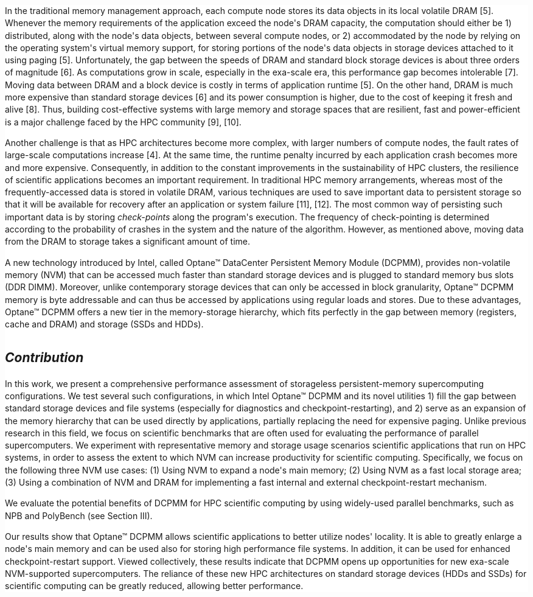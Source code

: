 In the traditional memory management approach, each compute node stores its data objects in its local volatile DRAM [5]. Whenever the memory requirements of the application exceed the node's DRAM capacity, the computation should either be 1) distributed, along with the node's data objects, between several compute nodes, or 2) accommodated by the node by relying on the operating system's virtual memory support, for storing portions of the node's data objects in storage devices attached to it using paging [5]. Unfortunately, the gap between the speeds of DRAM and standard block storage devices is about three orders of magnitude [6]. As computations grow in scale, especially in the exa-scale era, this performance gap becomes intolerable [7]. Moving data between DRAM and a block device is costly in terms of application runtime [5]. On the other hand, DRAM is much more expensive than standard storage devices [6] and its power consumption is higher, due to the cost of keeping it fresh and alive [8]. Thus, building cost-effective systems with large memory and storage spaces that are resilient, fast and power-efficient is a major challenge faced by the HPC community [9], [10].

Another challenge is that as HPC architectures become more complex, with larger numbers of compute nodes, the fault rates of large-scale computations increase [4]. At the same time, the runtime penalty incurred by each application crash becomes more and more expensive. Consequently, in addition to the constant improvements in the sustainability of HPC clusters, the resilience of scientific applications becomes an important requirement. In traditional HPC memory arrangements, whereas most of the frequently-accessed data is stored in volatile DRAM, various techniques are used to save important data to persistent storage so that it will be available for recovery after an application or system failure [11], [12]. The most common way of persisting such important data is by storing *check-points* along the program's execution. The frequency of check-pointing is determined according to the probability of crashes in the system and the nature of the algorithm. However, as mentioned above, moving data from the DRAM to storage takes a significant amount of time.

A new technology introduced by Intel, called Optane™ DataCenter Persistent Memory Module (DCPMM), provides non-volatile memory (NVM) that can be accessed much faster than standard storage devices and is plugged to standard memory bus slots (DDR DIMM). Moreover, unlike contemporary storage devices that can only be accessed in block granularity, Optane™ DCPMM memory is byte addressable and can thus be accessed by applications using regular loads and stores. Due to these advantages, Optane™ DCPMM offers a new tier in the memory-storage hierarchy, which fits perfectly in the gap between memory (registers, cache and DRAM) and storage (SSDs and HDDs).

## *Contribution*

In this work, we present a comprehensive performance assessment of storageless persistent-memory supercomputing configurations. We test several such configurations, in which Intel Optane™ DCPMM and its novel utilities 1) fill the gap between standard storage devices and file systems (especially for diagnostics and checkpoint-restarting), and 2) serve as an expansion of the memory hierarchy that can be used directly by applications, partially replacing the need for expensive paging. Unlike previous research in this field, we focus on scientific benchmarks that are often used for evaluating the performance of parallel supercomputers. We experiment with representative memory and storage usage scenarios scientific applications that run on HPC systems, in order to assess the extent to which NVM can increase productivity for scientific computing. Specifically, we focus on the following three NVM use cases: (1) Using NVM to expand a node's main memory; (2) Using NVM as a fast local storage area; (3) Using a combination of NVM and DRAM for implementing a fast internal and external checkpoint-restart mechanism.

We evaluate the potential benefits of DCPMM for HPC scientific computing by using widely-used parallel benchmarks, such as NPB and PolyBench (see Section III).

Our results show that Optane™ DCPMM allows scientific applications to better utilize nodes' locality. It is able to greatly enlarge a node's main memory and can be used also for storing high performance file systems. In addition, it can be used for enhanced checkpoint-restart support. Viewed collectively, these results indicate that DCPMM opens up opportunities for new exa-scale NVM-supported supercomputers. The reliance of these new HPC architectures on standard storage devices (HDDs and SSDs) for scientific computing can be greatly reduced, allowing better performance.
